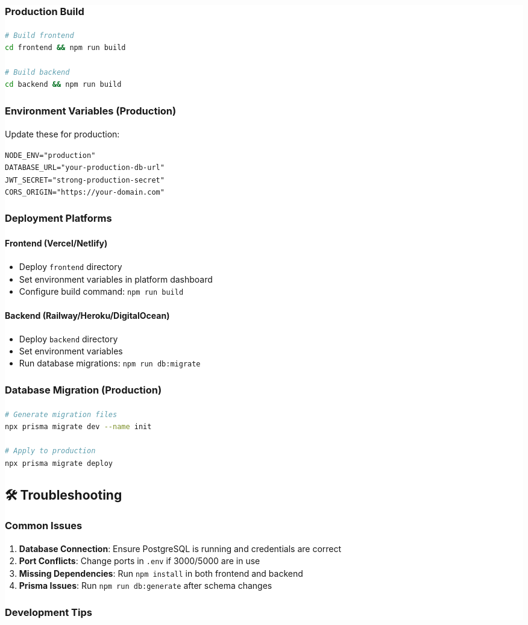 ### Production Build

```bash
# Build frontend
cd frontend && npm run build

# Build backend
cd backend && npm run build
```

### Environment Variables (Production)

Update these for production:

```env
NODE_ENV="production"
DATABASE_URL="your-production-db-url"
JWT_SECRET="strong-production-secret"
CORS_ORIGIN="https://your-domain.com"
```

### Deployment Platforms

#### Frontend (Vercel/Netlify)
- Deploy `frontend` directory
- Set environment variables in platform dashboard
- Configure build command: `npm run build`

#### Backend (Railway/Heroku/DigitalOcean)
- Deploy `backend` directory
- Set environment variables
- Run database migrations: `npm run db:migrate`

### Database Migration (Production)

```bash
# Generate migration files
npx prisma migrate dev --name init

# Apply to production
npx prisma migrate deploy
```

## 🛠️ Troubleshooting

### Common Issues

1. **Database Connection**: Ensure PostgreSQL is running and credentials are correct
2. **Port Conflicts**: Change ports in `.env` if 3000/5000 are in use
3. **Missing Dependencies**: Run `npm install` in both frontend and backend
4. **Prisma Issues**: Run `npm run db:generate` after schema changes

### Development Tips
